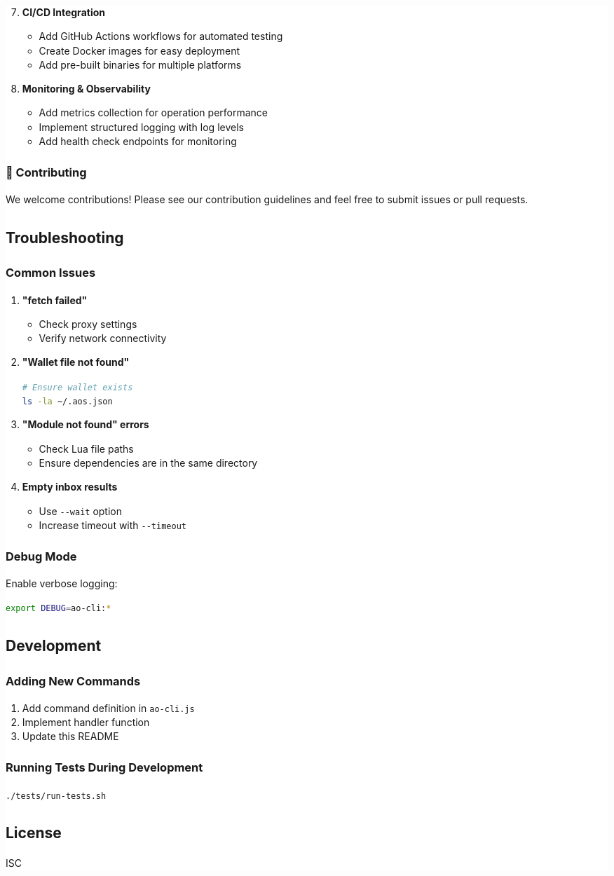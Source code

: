 7. **CI/CD Integration**
   - Add GitHub Actions workflows for automated testing
   - Create Docker images for easy deployment
   - Add pre-built binaries for multiple platforms

8. **Monitoring & Observability**
   - Add metrics collection for operation performance
   - Implement structured logging with log levels
   - Add health check endpoints for monitoring

### 🤝 Contributing

We welcome contributions! Please see our contribution guidelines and feel free to submit issues or pull requests.

## Troubleshooting

### Common Issues

1. **"fetch failed"**
   - Check proxy settings
   - Verify network connectivity

2. **"Wallet file not found"**
   ```bash
   # Ensure wallet exists
   ls -la ~/.aos.json
   ```

3. **"Module not found" errors**
   - Check Lua file paths
   - Ensure dependencies are in the same directory

4. **Empty inbox results**
   - Use `--wait` option
   - Increase timeout with `--timeout`

### Debug Mode

Enable verbose logging:
```bash
export DEBUG=ao-cli:*
```

## Development

### Adding New Commands

1. Add command definition in `ao-cli.js`
2. Implement handler function
3. Update this README

### Running Tests During Development

```bash
./tests/run-tests.sh
```

## License

ISC